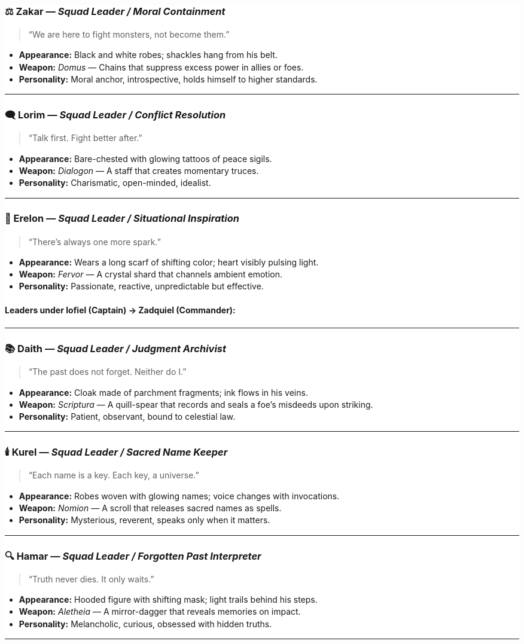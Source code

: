 
### ⚖️ Zakar — *Squad Leader / Moral Containment*  
> “We are here to fight monsters, not become them.”

- **Appearance:** Black and white robes; shackles hang from his belt.  
- **Weapon:** *Domus* — Chains that suppress excess power in allies or foes.  
- **Personality:** Moral anchor, introspective, holds himself to higher standards.  

---

### 🗨️ Lorim — *Squad Leader / Conflict Resolution*  
> “Talk first. Fight better after.”

- **Appearance:** Bare-chested with glowing tattoos of peace sigils.  
- **Weapon:** *Dialogon* — A staff that creates momentary truces.  
- **Personality:** Charismatic, open-minded, idealist.  

---

### 🌟 Erelon — *Squad Leader / Situational Inspiration*  
> “There’s always one more spark.”

- **Appearance:** Wears a long scarf of shifting color; heart visibly pulsing light.  
- **Weapon:** *Fervor* — A crystal shard that channels ambient emotion.  
- **Personality:** Passionate, reactive, unpredictable but effective.  

#### Leaders under **Iofiel** (Captain) → **Zadquiel** (Commander):

---

### 📚 Daith — *Squad Leader / Judgment Archivist*  
> “The past does not forget. Neither do I.”

- **Appearance:** Cloak made of parchment fragments; ink flows in his veins.  
- **Weapon:** *Scriptura* — A quill-spear that records and seals a foe’s misdeeds upon striking.  
- **Personality:** Patient, observant, bound to celestial law.  

---

### 🕯️ Kurel — *Squad Leader / Sacred Name Keeper*  
> “Each name is a key. Each key, a universe.”

- **Appearance:** Robes woven with glowing names; voice changes with invocations.  
- **Weapon:** *Nomion* — A scroll that releases sacred names as spells.  
- **Personality:** Mysterious, reverent, speaks only when it matters.  

---

### 🔍 Hamar — *Squad Leader / Forgotten Past Interpreter*  
> “Truth never dies. It only waits.”

- **Appearance:** Hooded figure with shifting mask; light trails behind his steps.  
- **Weapon:** *Aletheia* — A mirror-dagger that reveals memories on impact.  
- **Personality:** Melancholic, curious, obsessed with hidden truths.  

---